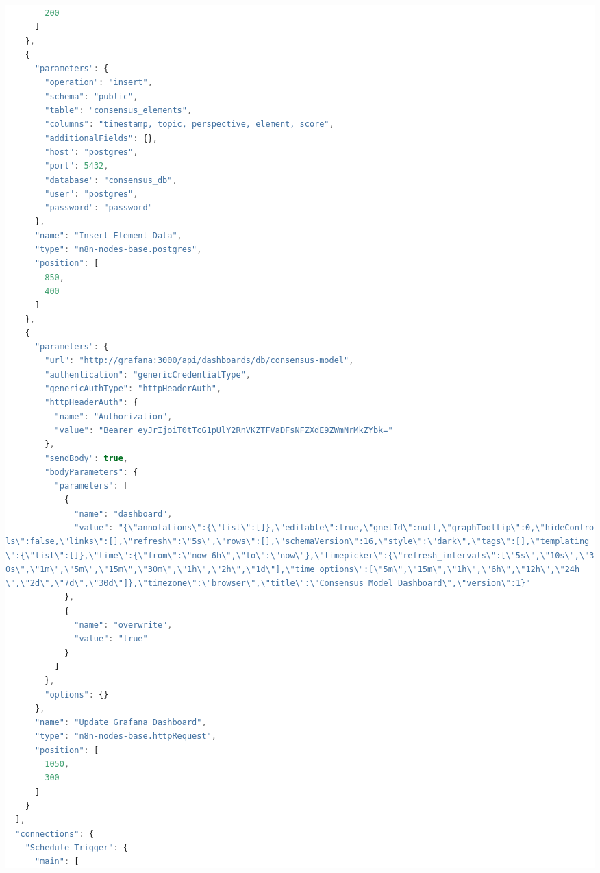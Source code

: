 ```javascript
        200
      ]
    },
    {
      "parameters": {
        "operation": "insert",
        "schema": "public",
        "table": "consensus_elements",
        "columns": "timestamp, topic, perspective, element, score",
        "additionalFields": {},
        "host": "postgres",
        "port": 5432,
        "database": "consensus_db",
        "user": "postgres",
        "password": "password"
      },
      "name": "Insert Element Data",
      "type": "n8n-nodes-base.postgres",
      "position": [
        850,
        400
      ]
    },
    {
      "parameters": {
        "url": "http://grafana:3000/api/dashboards/db/consensus-model",
        "authentication": "genericCredentialType",
        "genericAuthType": "httpHeaderAuth",
        "httpHeaderAuth": {
          "name": "Authorization",
          "value": "Bearer eyJrIjoiT0tTcG1pUlY2RnVKZTFVaDFsNFZXdE9ZWmNrMkZYbk="
        },
        "sendBody": true,
        "bodyParameters": {
          "parameters": [
            {
              "name": "dashboard",
              "value": "{\"annotations\":{\"list\":[]},\"editable\":true,\"gnetId\":null,\"graphTooltip\":0,\"hideControls\":false,\"links\":[],\"refresh\":\"5s\",\"rows\":[],\"schemaVersion\":16,\"style\":\"dark\",\"tags\":[],\"templating\":{\"list\":[]},\"time\":{\"from\":\"now-6h\",\"to\":\"now\"},\"timepicker\":{\"refresh_intervals\":[\"5s\",\"10s\",\"30s\",\"1m\",\"5m\",\"15m\",\"30m\",\"1h\",\"2h\",\"1d\"],\"time_options\":[\"5m\",\"15m\",\"1h\",\"6h\",\"12h\",\"24h\",\"2d\",\"7d\",\"30d\"]},\"timezone\":\"browser\",\"title\":\"Consensus Model Dashboard\",\"version\":1}"
            },
            {
              "name": "overwrite",
              "value": "true"
            }
          ]
        },
        "options": {}
      },
      "name": "Update Grafana Dashboard",
      "type": "n8n-nodes-base.httpRequest",
      "position": [
        1050,
        300
      ]
    }
  ],
  "connections": {
    "Schedule Trigger": {
      "main": [
```